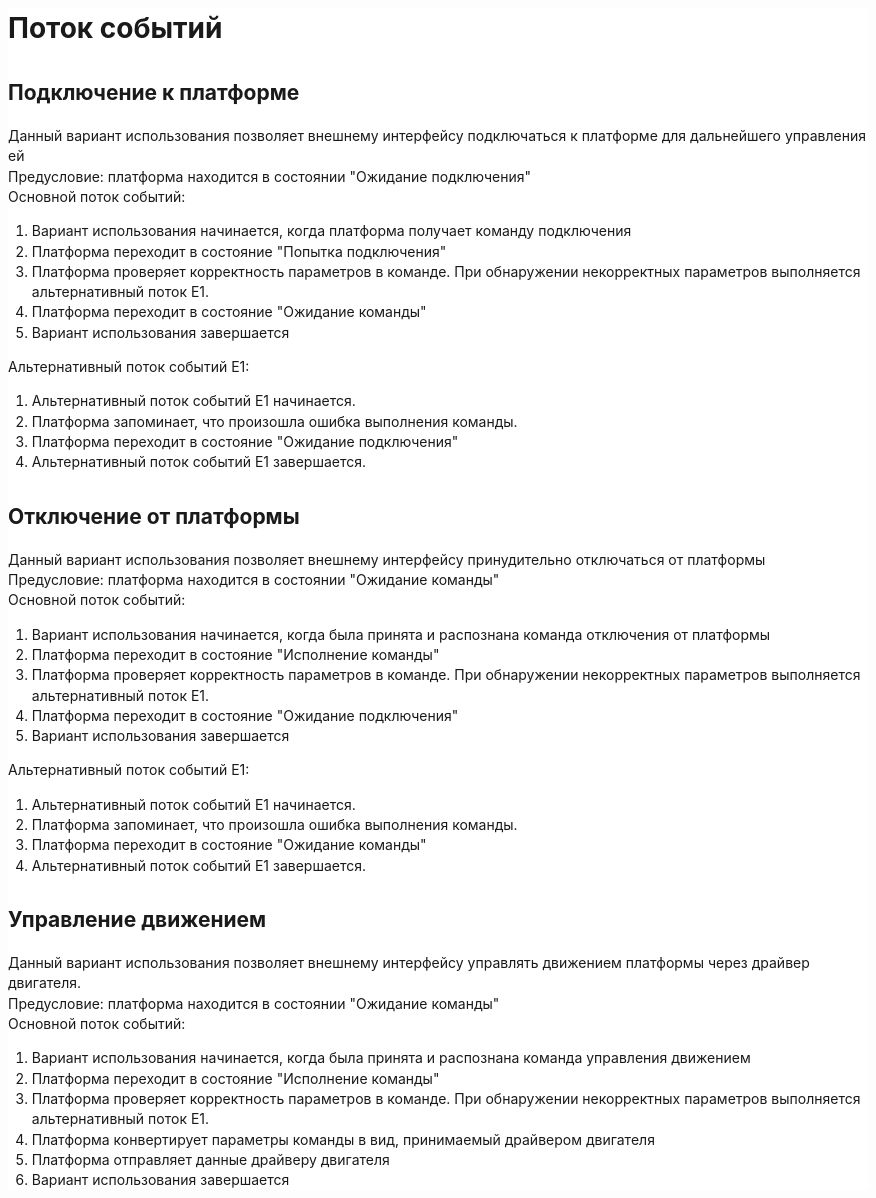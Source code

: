 # Поток событий

## Подключение к платформе

Данный вариант использования позволяет внешнему интерфейсу подключаться к платформе для дальнейшего управления ей  
Предусловие: платформа находится в состоянии "Ожидание подключения"  
Основной поток событий:  
1. Вариант использования начинается, когда платформа получает команду подключения  
2. Платформа переходит в состояние "Попытка подключения"
2. Платформа проверяет корректность параметров в команде. При обнаружении некорректных параметров выполняется альтернативный поток E1.
2. Платформа переходит в состояние "Ожидание команды"
3. Вариант использования завершается

Альтернативный поток событий E1:
1. Альтернативный поток событий E1 начинается.
1. Платформа запоминает, что произошла ошибка выполнения команды.
2. Платформа переходит в состояние "Ожидание подключения"
5. Альтернативный поток событий E1 завершается.

## Отключение от платформы

Данный вариант использования позволяет внешнему интерфейсу принудительно отключаться от платформы  
Предусловие: платформа находится в состоянии "Ожидание команды"  
Основной поток событий:  
1. Вариант использования начинается, когда была принята и распознана команда отключения от платформы 
2. Платформа переходит в состояние "Исполнение команды" 
2. Платформа проверяет корректность параметров в команде. При обнаружении некорректных параметров выполняется альтернативный поток E1.
2. Платформа переходит в состояние "Ожидание подключения"
3. Вариант использования завершается

Альтернативный поток событий E1:
1. Альтернативный поток событий E1 начинается.
1. Платформа запоминает, что произошла ошибка выполнения команды.
2. Платформа переходит в состояние "Ожидание команды"
5. Альтернативный поток событий E1 завершается.

## Управление движением

Данный вариант использования позволяет внешнему интерфейсу управлять движением платформы через драйвер двигателя.  
Предусловие: платформа находится в состоянии "Ожидание команды"  
Основной поток событий:  
1. Вариант использования начинается, когда была принята и распознана команда управления движением  
2. Платформа переходит в состояние "Исполнение команды"
2. Платформа проверяет корректность параметров в команде. При обнаружении некорректных параметров выполняется альтернативный поток E1.
3. Платформа конвертирует параметры команды в вид, принимаемый драйвером двигателя
3. Платформа отправляет данные драйверу двигателя
5. Вариант использования завершается
